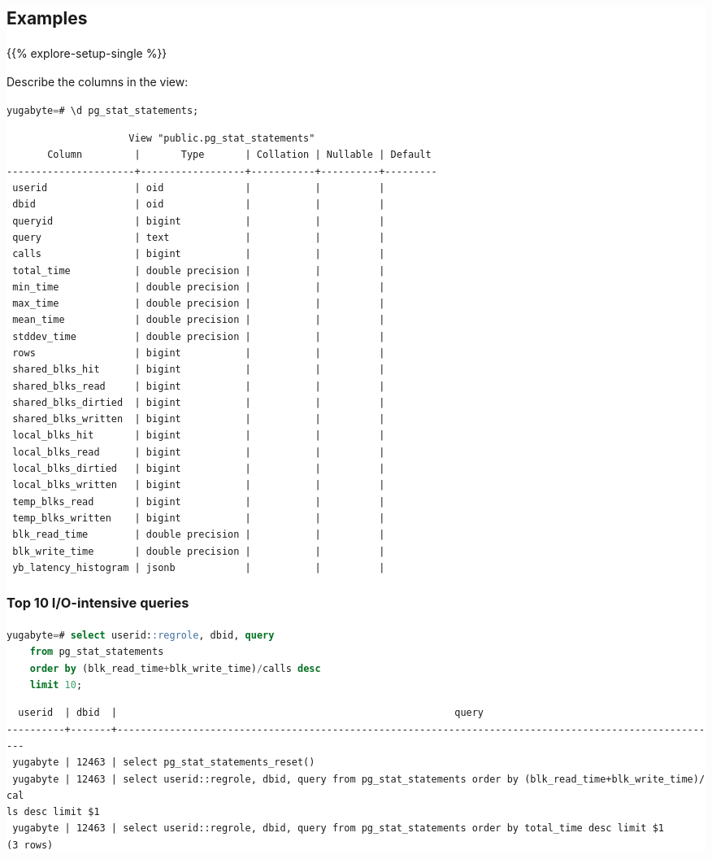## Examples

{{% explore-setup-single %}}

Describe the columns in the view:

```sql
yugabyte=# \d pg_stat_statements;
```

```output
                     View "public.pg_stat_statements"
       Column         |       Type       | Collation | Nullable | Default
----------------------+------------------+-----------+----------+---------
 userid               | oid              |           |          |
 dbid                 | oid              |           |          |
 queryid              | bigint           |           |          |
 query                | text             |           |          |
 calls                | bigint           |           |          |
 total_time           | double precision |           |          |
 min_time             | double precision |           |          |
 max_time             | double precision |           |          |
 mean_time            | double precision |           |          |
 stddev_time          | double precision |           |          |
 rows                 | bigint           |           |          |
 shared_blks_hit      | bigint           |           |          |
 shared_blks_read     | bigint           |           |          |
 shared_blks_dirtied  | bigint           |           |          |
 shared_blks_written  | bigint           |           |          |
 local_blks_hit       | bigint           |           |          |
 local_blks_read      | bigint           |           |          |
 local_blks_dirtied   | bigint           |           |          |
 local_blks_written   | bigint           |           |          |
 temp_blks_read       | bigint           |           |          |
 temp_blks_written    | bigint           |           |          |
 blk_read_time        | double precision |           |          |
 blk_write_time       | double precision |           |          |
 yb_latency_histogram | jsonb            |           |          |
```

### Top 10 I/O-intensive queries

```sql
yugabyte=# select userid::regrole, dbid, query
    from pg_stat_statements
    order by (blk_read_time+blk_write_time)/calls desc
    limit 10;
```

```output
  userid  | dbid  |                                                          query
----------+-------+--------------------------------------------------------------------------------------------------------
 yugabyte | 12463 | select pg_stat_statements_reset()
 yugabyte | 12463 | select userid::regrole, dbid, query from pg_stat_statements order by (blk_read_time+blk_write_time)/cal
ls desc limit $1
 yugabyte | 12463 | select userid::regrole, dbid, query from pg_stat_statements order by total_time desc limit $1
(3 rows)
```
